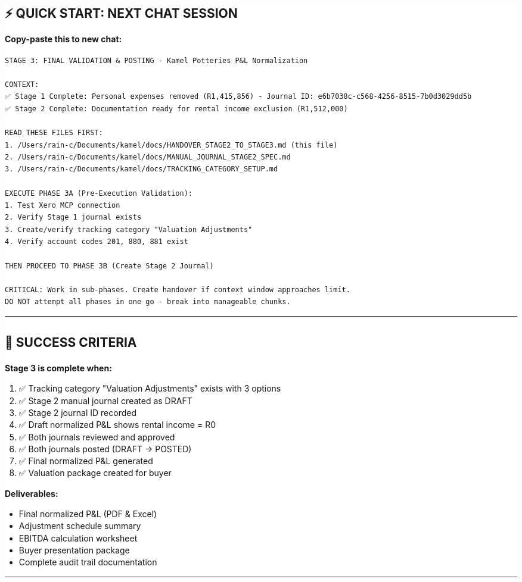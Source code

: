 
## ⚡ QUICK START: NEXT CHAT SESSION

**Copy-paste this to new chat:**

```
STAGE 3: FINAL VALIDATION & POSTING - Kamel Potteries P&L Normalization

CONTEXT:
✅ Stage 1 Complete: Personal expenses removed (R1,415,856) - Journal ID: e6b7038c-c568-4256-8515-7b0d3029dd5b
✅ Stage 2 Complete: Documentation ready for rental income exclusion (R1,512,000)

READ THESE FILES FIRST:
1. /Users/rain-c/Documents/kamel/docs/HANDOVER_STAGE2_TO_STAGE3.md (this file)
2. /Users/rain-c/Documents/kamel/docs/MANUAL_JOURNAL_STAGE2_SPEC.md
3. /Users/rain-c/Documents/kamel/docs/TRACKING_CATEGORY_SETUP.md

EXECUTE PHASE 3A (Pre-Execution Validation):
1. Test Xero MCP connection
2. Verify Stage 1 journal exists
3. Create/verify tracking category "Valuation Adjustments"
4. Verify account codes 201, 880, 881 exist

THEN PROCEED TO PHASE 3B (Create Stage 2 Journal)

CRITICAL: Work in sub-phases. Create handover if context window approaches limit.
DO NOT attempt all phases in one go - break into manageable chunks.
```

---

## 🎯 SUCCESS CRITERIA

**Stage 3 is complete when:**

1. ✅ Tracking category "Valuation Adjustments" exists with 3 options
2. ✅ Stage 2 manual journal created as DRAFT
3. ✅ Stage 2 journal ID recorded
4. ✅ Draft normalized P&L shows rental income = R0
5. ✅ Both journals reviewed and approved
6. ✅ Both journals posted (DRAFT → POSTED)
7. ✅ Final normalized P&L generated
8. ✅ Valuation package created for buyer

**Deliverables:**
- Final normalized P&L (PDF & Excel)
- Adjustment schedule summary
- EBITDA calculation worksheet
- Buyer presentation package
- Complete audit trail documentation

---
